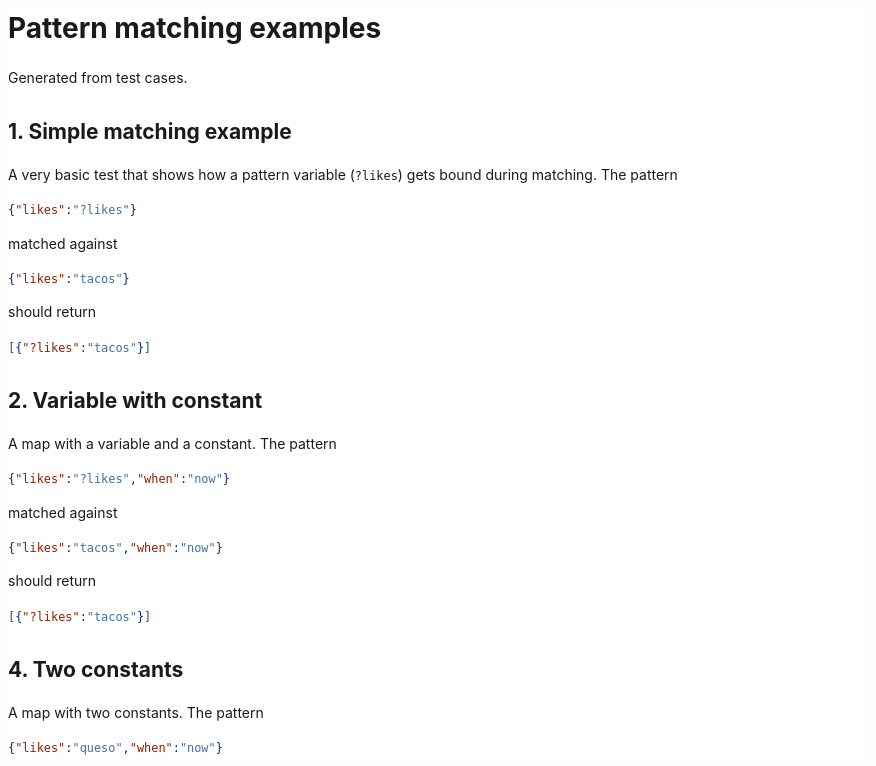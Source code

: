 # Pattern matching examples

Generated from test cases.


## 1. Simple matching example


A very basic test that shows how a pattern variable (`?likes`) gets bound during matching.
The pattern
```JSON
{"likes":"?likes"}

```

matched against
```JSON
{"likes":"tacos"}

```

should return
```JSON
[{"?likes":"tacos"}]

```

## 2. Variable with constant


A map with a variable and a constant.
The pattern
```JSON
{"likes":"?likes","when":"now"}

```

matched against
```JSON
{"likes":"tacos","when":"now"}

```

should return
```JSON
[{"?likes":"tacos"}]

```

## 4. Two constants


A map with two constants.
The pattern
```JSON
{"likes":"queso","when":"now"}

```
